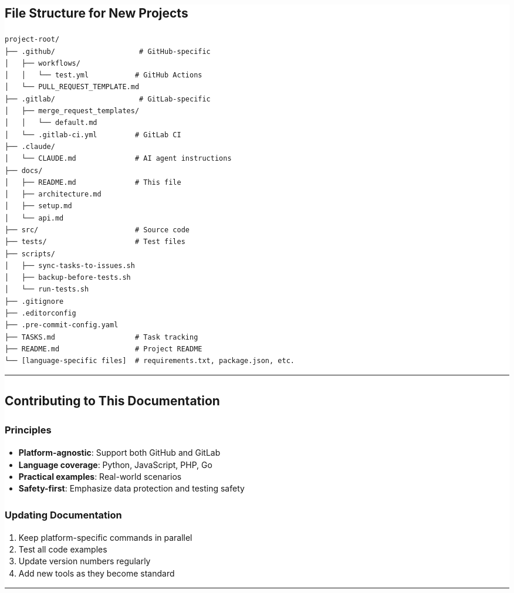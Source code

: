 
## File Structure for New Projects

```
project-root/
├── .github/                    # GitHub-specific
│   ├── workflows/
│   │   └── test.yml           # GitHub Actions
│   └── PULL_REQUEST_TEMPLATE.md
├── .gitlab/                    # GitLab-specific
│   ├── merge_request_templates/
│   │   └── default.md
│   └── .gitlab-ci.yml         # GitLab CI
├── .claude/
│   └── CLAUDE.md              # AI agent instructions
├── docs/
│   ├── README.md              # This file
│   ├── architecture.md
│   ├── setup.md
│   └── api.md
├── src/                       # Source code
├── tests/                     # Test files
├── scripts/
│   ├── sync-tasks-to-issues.sh
│   ├── backup-before-tests.sh
│   └── run-tests.sh
├── .gitignore
├── .editorconfig
├── .pre-commit-config.yaml
├── TASKS.md                   # Task tracking
├── README.md                  # Project README
└── [language-specific files]  # requirements.txt, package.json, etc.
```

---

## Contributing to This Documentation

### Principles
- **Platform-agnostic**: Support both GitHub and GitLab
- **Language coverage**: Python, JavaScript, PHP, Go
- **Practical examples**: Real-world scenarios
- **Safety-first**: Emphasize data protection and testing safety

### Updating Documentation
1. Keep platform-specific commands in parallel
2. Test all code examples
3. Update version numbers regularly
4. Add new tools as they become standard

---

